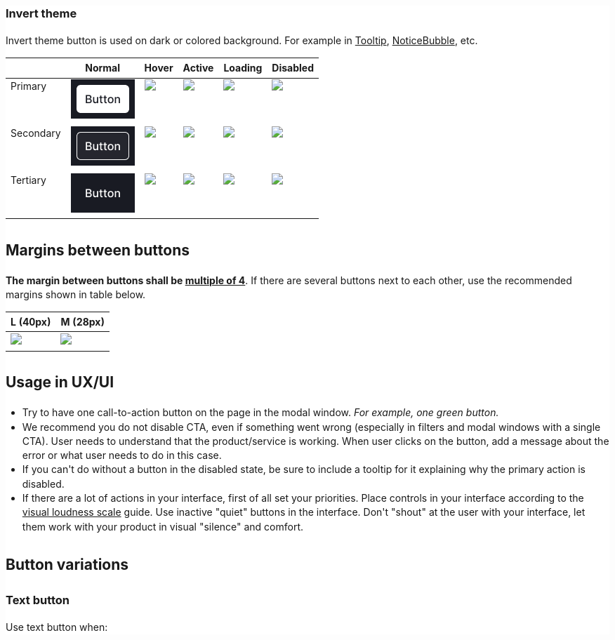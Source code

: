 ### Invert theme

Invert theme button is used on dark or colored background. For example in [Tooltip](/components/tooltip/), [NoticeBubble](/components/notice-bubble/), etc.

|           | Normal                                 | Hover                                 | Active                                 | Loading                                 | Disabled                                 |
| --------- | -------------------------------------- | ------------------------------------- | -------------------------------------- | --------------------------------------- | ---------------------------------------- |
| Primary   | ![](static/invert-normal.png)          | ![](static/invert-hover.png)          | ![](static/invert-active.png)          | ![](static/invert-loading.png)          | ![](static/invert-disabled.png)          |
| Secondary | ![](static/invert-second-normal.png)   | ![](static/invert-second-hover.png)   | ![](static/invert-second-active.png)   | ![](static/invert-second-loading.png)   | ![](static/invert-second-disabled.png)   |
| Tertiary  | ![](static/invert-tertiary-normal.png) | ![](static/invert-tertiary-hover.png) | ![](static/invert-tertiary-active.png) | ![](static/invert-tertiary-loading.png) | ![](static/invert-tertiary-disabled.png) |

## Margins between buttons

**The margin between buttons shall be [multiple of 4](/layout/box-system/#spacing_system)**. If there are several buttons next to each other, use the recommended margins shown in table below.

| L (40px)                 | M (28px)                 |
| ------------------------ | ------------------------ |
| ![](static/margin-1.png) | ![](static/margin-2.png) |

## Usage in UX/UI

- Try to have one call-to-action button on the page in the modal window. _For example, one green button._
- We recommend you do not disable CTA, even if something went wrong (especially in filters and modal windows with a single CTA). User needs to understand that the product/service is working. When user clicks on the button, add a message about the error or what user needs to do in this case.
- If you can't do without a button in the disabled state, be sure to include a tooltip for it explaining why the primary action is disabled.
- If there are a lot of actions in your interface, first of all set your priorities. Place controls in your interface according to the [visual loudness scale](/core-principles/visual-loudness-scale/) guide. Use inactive "quiet" buttons in the interface. Don't "shout" at the user with your interface, let them work with your product in visual "silence" and comfort.

## Button variations

### Text button

Use text button when:
